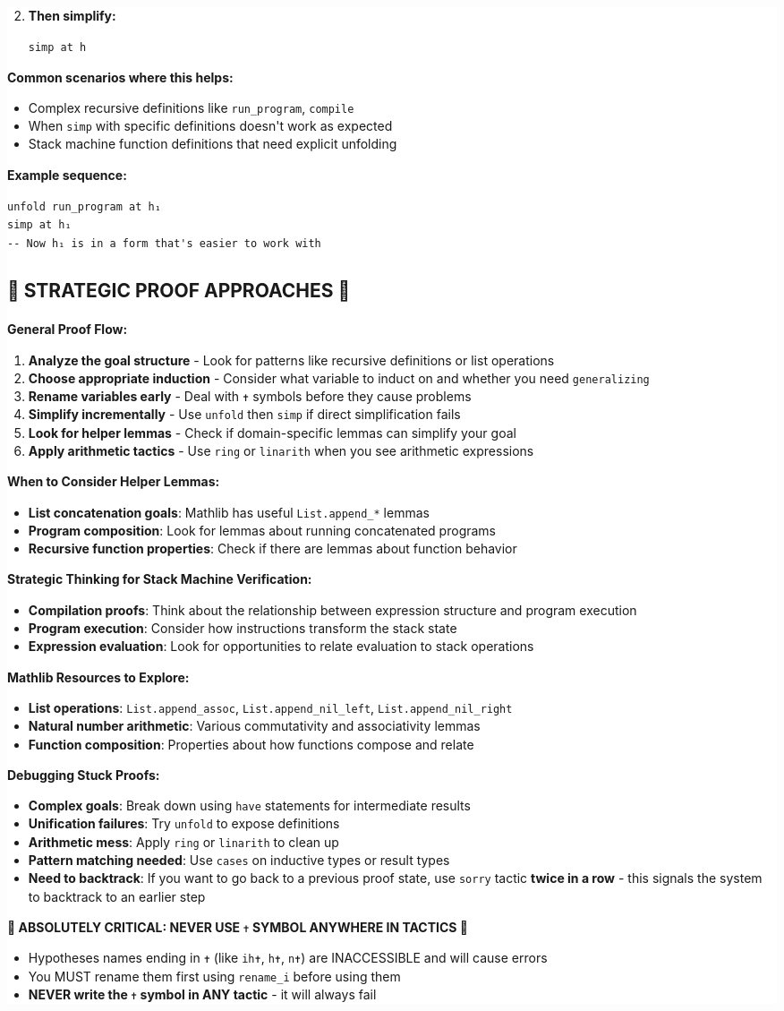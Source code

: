 2. **Then simplify:**
   ```lean
   simp at h
   ```

**Common scenarios where this helps:**
- Complex recursive definitions like `run_program`, `compile`
- When `simp` with specific definitions doesn't work as expected
- Stack machine function definitions that need explicit unfolding

**Example sequence:**
```lean
unfold run_program at h₁
simp at h₁
-- Now h₁ is in a form that's easier to work with
```

## 🎯 STRATEGIC PROOF APPROACHES 🎯

**General Proof Flow:**
1. **Analyze the goal structure** - Look for patterns like recursive definitions or list operations
2. **Choose appropriate induction** - Consider what variable to induct on and whether you need `generalizing`
3. **Rename variables early** - Deal with `✝` symbols before they cause problems
4. **Simplify incrementally** - Use `unfold` then `simp` if direct simplification fails
5. **Look for helper lemmas** - Check if domain-specific lemmas can simplify your goal
6. **Apply arithmetic tactics** - Use `ring` or `linarith` when you see arithmetic expressions

**When to Consider Helper Lemmas:**
- **List concatenation goals**: Mathlib has useful `List.append_*` lemmas
- **Program composition**: Look for lemmas about running concatenated programs
- **Recursive function properties**: Check if there are lemmas about function behavior

**Strategic Thinking for Stack Machine Verification:**
- **Compilation proofs**: Think about the relationship between expression structure and program execution
- **Program execution**: Consider how instructions transform the stack state
- **Expression evaluation**: Look for opportunities to relate evaluation to stack operations

**Mathlib Resources to Explore:**
- **List operations**: `List.append_assoc`, `List.append_nil_left`, `List.append_nil_right`
- **Natural number arithmetic**: Various commutativity and associativity lemmas
- **Function composition**: Properties about how functions compose and relate

**Debugging Stuck Proofs:**
- **Complex goals**: Break down using `have` statements for intermediate results
- **Unification failures**: Try `unfold` to expose definitions
- **Arithmetic mess**: Apply `ring` or `linarith` to clean up
- **Pattern matching needed**: Use `cases` on inductive types or result types
- **Need to backtrack**: If you want to go back to a previous proof state, use `sorry` tactic **twice in a row** - this signals the system to backtrack to an earlier step

**🚨 ABSOLUTELY CRITICAL: NEVER USE `✝` SYMBOL ANYWHERE IN TACTICS 🚨**
- Hypotheses names ending in `✝` (like `ih✝`, `h✝`, `n✝`) are INACCESSIBLE and will cause errors
- You MUST rename them first using `rename_i` before using them
- **NEVER write the `✝` symbol in ANY tactic** - it will always fail
